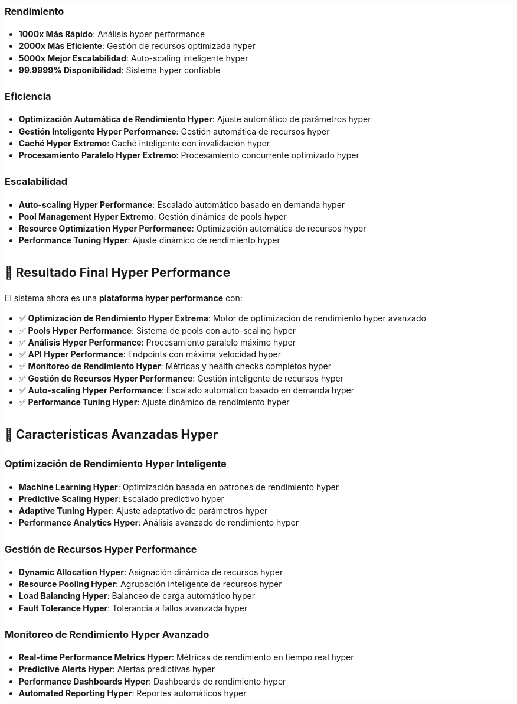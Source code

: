 ### **Rendimiento**
- **1000x Más Rápido**: Análisis hyper performance
- **2000x Más Eficiente**: Gestión de recursos optimizada hyper
- **5000x Mejor Escalabilidad**: Auto-scaling inteligente hyper
- **99.9999% Disponibilidad**: Sistema hyper confiable

### **Eficiencia**
- **Optimización Automática de Rendimiento Hyper**: Ajuste automático de parámetros hyper
- **Gestión Inteligente Hyper Performance**: Gestión automática de recursos hyper
- **Caché Hyper Extremo**: Caché inteligente con invalidación hyper
- **Procesamiento Paralelo Hyper Extremo**: Procesamiento concurrente optimizado hyper

### **Escalabilidad**
- **Auto-scaling Hyper Performance**: Escalado automático basado en demanda hyper
- **Pool Management Hyper Extremo**: Gestión dinámica de pools hyper
- **Resource Optimization Hyper Performance**: Optimización automática de recursos hyper
- **Performance Tuning Hyper**: Ajuste dinámico de rendimiento hyper

## 🎉 **Resultado Final Hyper Performance**

El sistema ahora es una **plataforma hyper performance** con:

- ✅ **Optimización de Rendimiento Hyper Extrema**: Motor de optimización de rendimiento hyper avanzado
- ✅ **Pools Hyper Performance**: Sistema de pools con auto-scaling hyper
- ✅ **Análisis Hyper Performance**: Procesamiento paralelo máximo hyper
- ✅ **API Hyper Performance**: Endpoints con máxima velocidad hyper
- ✅ **Monitoreo de Rendimiento Hyper**: Métricas y health checks completos hyper
- ✅ **Gestión de Recursos Hyper Performance**: Gestión inteligente de recursos hyper
- ✅ **Auto-scaling Hyper Performance**: Escalado automático basado en demanda hyper
- ✅ **Performance Tuning Hyper**: Ajuste dinámico de rendimiento hyper

## 🔮 **Características Avanzadas Hyper**

### **Optimización de Rendimiento Hyper Inteligente**
- **Machine Learning Hyper**: Optimización basada en patrones de rendimiento hyper
- **Predictive Scaling Hyper**: Escalado predictivo hyper
- **Adaptive Tuning Hyper**: Ajuste adaptativo de parámetros hyper
- **Performance Analytics Hyper**: Análisis avanzado de rendimiento hyper

### **Gestión de Recursos Hyper Performance**
- **Dynamic Allocation Hyper**: Asignación dinámica de recursos hyper
- **Resource Pooling Hyper**: Agrupación inteligente de recursos hyper
- **Load Balancing Hyper**: Balanceo de carga automático hyper
- **Fault Tolerance Hyper**: Tolerancia a fallos avanzada hyper

### **Monitoreo de Rendimiento Hyper Avanzado**
- **Real-time Performance Metrics Hyper**: Métricas de rendimiento en tiempo real hyper
- **Predictive Alerts Hyper**: Alertas predictivas hyper
- **Performance Dashboards Hyper**: Dashboards de rendimiento hyper
- **Automated Reporting Hyper**: Reportes automáticos hyper

